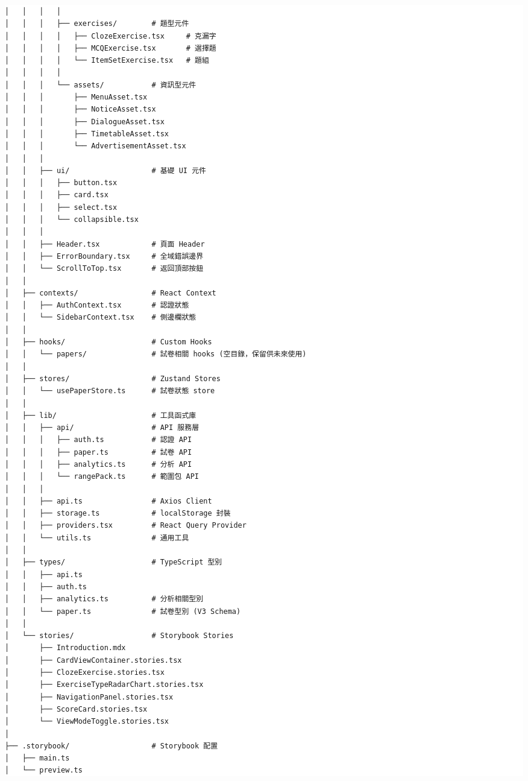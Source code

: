 ```
│   │   │   │
│   │   │   ├── exercises/        # 題型元件
│   │   │   │   ├── ClozeExercise.tsx     # 克漏字
│   │   │   │   ├── MCQExercise.tsx       # 選擇題
│   │   │   │   └── ItemSetExercise.tsx   # 題組
│   │   │   │
│   │   │   └── assets/           # 資訊型元件
│   │   │       ├── MenuAsset.tsx
│   │   │       ├── NoticeAsset.tsx
│   │   │       ├── DialogueAsset.tsx
│   │   │       ├── TimetableAsset.tsx
│   │   │       └── AdvertisementAsset.tsx
│   │   │
│   │   ├── ui/                   # 基礎 UI 元件
│   │   │   ├── button.tsx
│   │   │   ├── card.tsx
│   │   │   ├── select.tsx
│   │   │   └── collapsible.tsx
│   │   │
│   │   ├── Header.tsx            # 頁面 Header
│   │   ├── ErrorBoundary.tsx     # 全域錯誤邊界
│   │   └── ScrollToTop.tsx       # 返回頂部按鈕
│   │
│   ├── contexts/                 # React Context
│   │   ├── AuthContext.tsx       # 認證狀態
│   │   └── SidebarContext.tsx    # 側邊欄狀態
│   │
│   ├── hooks/                    # Custom Hooks
│   │   └── papers/               # 試卷相關 hooks (空目錄，保留供未來使用)
│   │
│   ├── stores/                   # Zustand Stores
│   │   └── usePaperStore.ts      # 試卷狀態 store
│   │
│   ├── lib/                      # 工具函式庫
│   │   ├── api/                  # API 服務層
│   │   │   ├── auth.ts           # 認證 API
│   │   │   ├── paper.ts          # 試卷 API
│   │   │   ├── analytics.ts      # 分析 API
│   │   │   └── rangePack.ts      # 範圍包 API
│   │   │
│   │   ├── api.ts                # Axios Client
│   │   ├── storage.ts            # localStorage 封裝
│   │   ├── providers.tsx         # React Query Provider
│   │   └── utils.ts              # 通用工具
│   │
│   ├── types/                    # TypeScript 型別
│   │   ├── api.ts
│   │   ├── auth.ts
│   │   ├── analytics.ts          # 分析相關型別
│   │   └── paper.ts              # 試卷型別 (V3 Schema)
│   │
│   └── stories/                  # Storybook Stories
│       ├── Introduction.mdx
│       ├── CardViewContainer.stories.tsx
│       ├── ClozeExercise.stories.tsx
│       ├── ExerciseTypeRadarChart.stories.tsx
│       ├── NavigationPanel.stories.tsx
│       ├── ScoreCard.stories.tsx
│       └── ViewModeToggle.stories.tsx
│
├── .storybook/                   # Storybook 配置
│   ├── main.ts
│   └── preview.ts
```